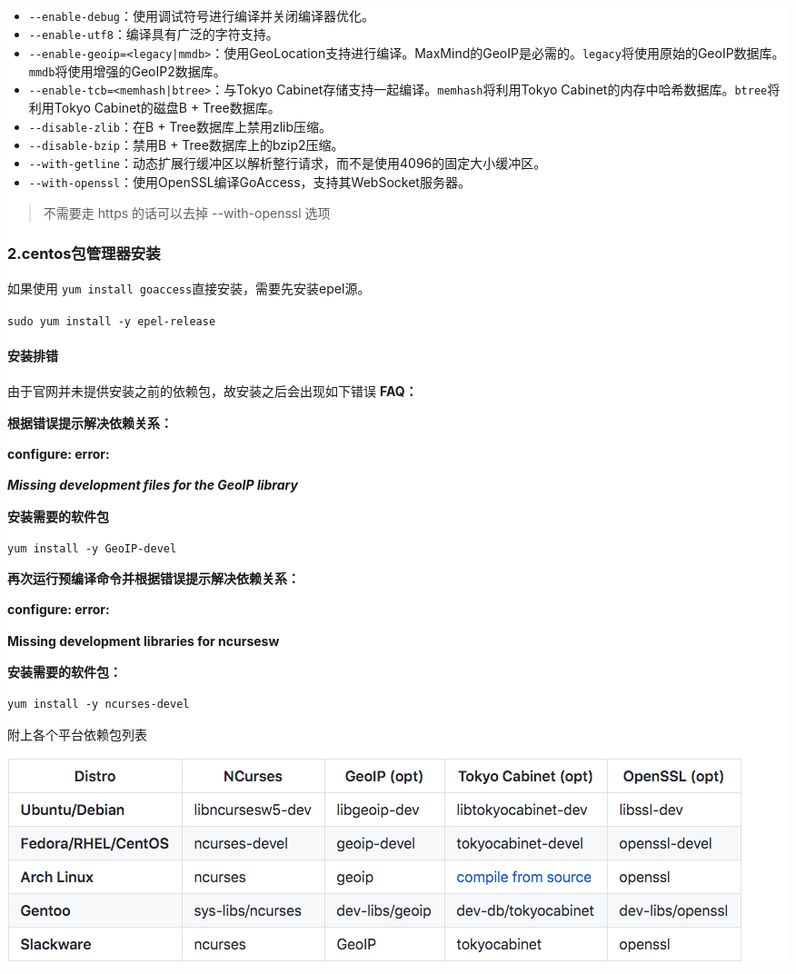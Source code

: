 * `--enable-debug`：使用调试符号进行编译并关闭编译器优化。
* `--enable-utf8`：编译具有广泛的字符支持。
* `--enable-geoip=<legacy|mmdb>`：使用GeoLocation支持进行编译。MaxMind的GeoIP是必需的。`legacy`将使用原始的GeoIP数据库。`mmdb`将使用增强的GeoIP2数据库。
* `--enable-tcb=<memhash|btree>`：与Tokyo Cabinet存储支持一起编译。`memhash`将利用Tokyo Cabinet的内存中哈希数据库。`btree`将利用Tokyo Cabinet的磁盘B + Tree数据库。
* `--disable-zlib`：在B + Tree数据库上禁用zlib压缩。
* `--disable-bzip`：禁用B + Tree数据库上的bzip2压缩。
* `--with-getline`：动态扩展行缓冲区以解析整行请求，而不是使用4096的固定大小缓冲区。
* `--with-openssl`：使用OpenSSL编译GoAccess，支持其WebSocket服务器。

> 不需要走 https 的话可以去掉 --with-openssl 选项

### 2.centos包管理器安装

如果使用 `yum install goaccess`直接安装，需要先安装epel源。

```
sudo yum install -y epel-release
```

#### 安装排错

由于官网并未提供安装之前的依赖包，故安装之后会出现如下错误
**FAQ：**

**根据错误提示解决依赖关系：**

**configure: error:**

***Missing development files for the GeoIP library***

**安装需要的软件包**

```
yum install -y GeoIP-devel
```

**再次运行预编译命令并根据错误提示解决依赖关系：**

**configure: error:**

**Missing development libraries for ncursesw**

**安装需要的软件包：**

```
yum install -y ncurses-devel
```

附上各个平台依赖包列表

![image.png](images/2.png)

